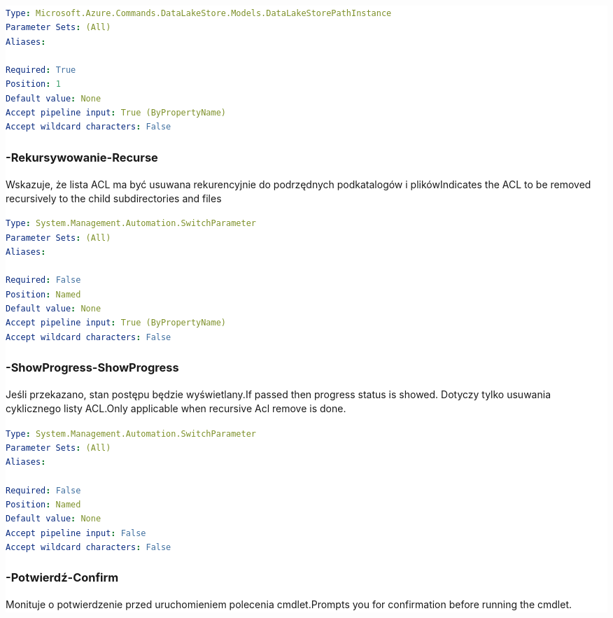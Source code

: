 ```yaml
Type: Microsoft.Azure.Commands.DataLakeStore.Models.DataLakeStorePathInstance
Parameter Sets: (All)
Aliases:

Required: True
Position: 1
Default value: None
Accept pipeline input: True (ByPropertyName)
Accept wildcard characters: False
```

### <span data-ttu-id="0e49c-140">-Rekursywowanie</span><span class="sxs-lookup"><span data-stu-id="0e49c-140">-Recurse</span></span>
<span data-ttu-id="0e49c-141">Wskazuje, że lista ACL ma być usuwana rekurencyjnie do podrzędnych podkatalogów i plików</span><span class="sxs-lookup"><span data-stu-id="0e49c-141">Indicates the ACL to be removed recursively to the child subdirectories and files</span></span>

```yaml
Type: System.Management.Automation.SwitchParameter
Parameter Sets: (All)
Aliases:

Required: False
Position: Named
Default value: None
Accept pipeline input: True (ByPropertyName)
Accept wildcard characters: False
```

### <span data-ttu-id="0e49c-142">-ShowProgress</span><span class="sxs-lookup"><span data-stu-id="0e49c-142">-ShowProgress</span></span>
<span data-ttu-id="0e49c-143">Jeśli przekazano, stan postępu będzie wyświetlany.</span><span class="sxs-lookup"><span data-stu-id="0e49c-143">If passed then progress status is showed.</span></span> <span data-ttu-id="0e49c-144">Dotyczy tylko usuwania cyklicznego listy ACL.</span><span class="sxs-lookup"><span data-stu-id="0e49c-144">Only applicable when recursive Acl remove is done.</span></span>

```yaml
Type: System.Management.Automation.SwitchParameter
Parameter Sets: (All)
Aliases:

Required: False
Position: Named
Default value: None
Accept pipeline input: False
Accept wildcard characters: False
```

### <span data-ttu-id="0e49c-145">-Potwierdź</span><span class="sxs-lookup"><span data-stu-id="0e49c-145">-Confirm</span></span>
<span data-ttu-id="0e49c-146">Monituje o potwierdzenie przed uruchomieniem polecenia cmdlet.</span><span class="sxs-lookup"><span data-stu-id="0e49c-146">Prompts you for confirmation before running the cmdlet.</span></span>
